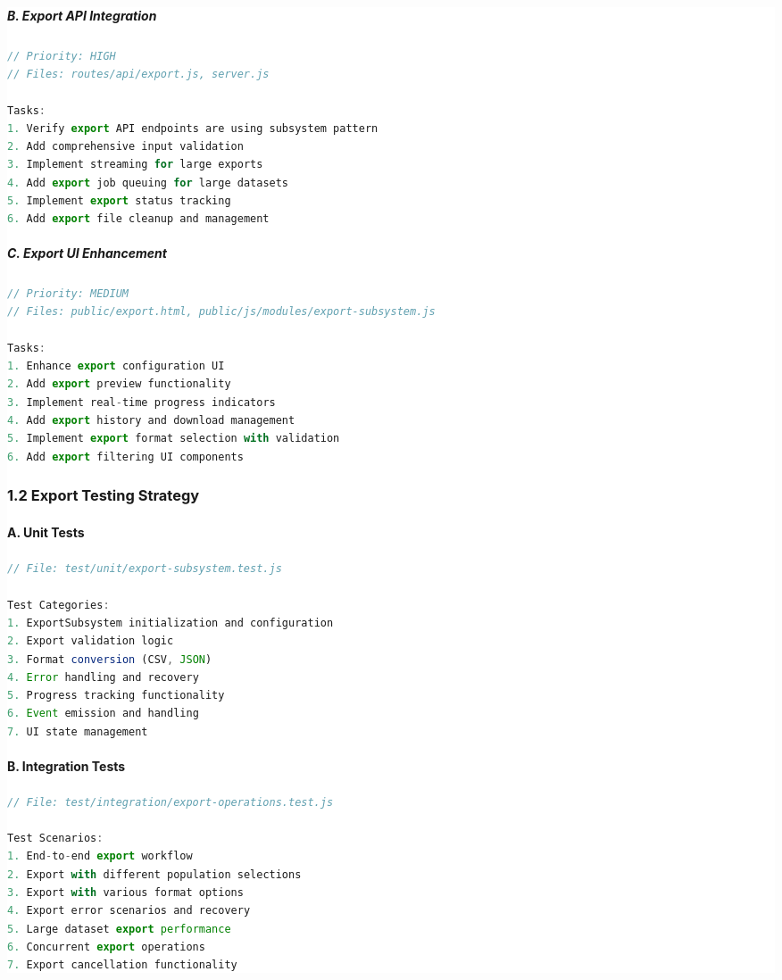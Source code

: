 ##### **B. Export API Integration**
```javascript
// Priority: HIGH
// Files: routes/api/export.js, server.js

Tasks:
1. Verify export API endpoints are using subsystem pattern
2. Add comprehensive input validation
3. Implement streaming for large exports
4. Add export job queuing for large datasets
5. Implement export status tracking
6. Add export file cleanup and management
```

##### **C. Export UI Enhancement**
```javascript
// Priority: MEDIUM
// Files: public/export.html, public/js/modules/export-subsystem.js

Tasks:
1. Enhance export configuration UI
2. Add export preview functionality
3. Implement real-time progress indicators
4. Add export history and download management
5. Implement export format selection with validation
6. Add export filtering UI components
```

### **1.2 Export Testing Strategy**

#### **A. Unit Tests**
```javascript
// File: test/unit/export-subsystem.test.js

Test Categories:
1. ExportSubsystem initialization and configuration
2. Export validation logic
3. Format conversion (CSV, JSON)
4. Error handling and recovery
5. Progress tracking functionality
6. Event emission and handling
7. UI state management
```

#### **B. Integration Tests**
```javascript
// File: test/integration/export-operations.test.js

Test Scenarios:
1. End-to-end export workflow
2. Export with different population selections
3. Export with various format options
4. Export error scenarios and recovery
5. Large dataset export performance
6. Concurrent export operations
7. Export cancellation functionality
```
